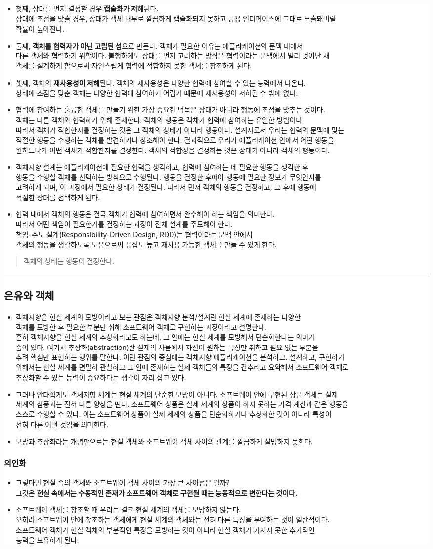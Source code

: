 - 첫째, 상태를 먼저 결정할 경우 **캡슐화가 저해**된다.  
  상태에 초점을 맞출 경우, 상태가 객체 내부로 깔끔하게 캡슐화되지 못하고 공용 인터페이스에 그대로 노출돼버릴  
  확률이 높아진다.

- 둘째, **객체를 협력자가 아닌 고립된 섬**으로 만든다. 객체가 필요한 이유는 애플리케이션의 문맥 내에서  
  다른 객체와 협력하기 위함이다. 불행하게도 상태를 먼저 고려하는 방식은 협력이라는 문맥에서 멀리 벗어난 채  
  객체를 설계하게 함으로써 자연스럽게 협력에 적합하지 못한 객체를 창조하게 된다.

- 셋째, 객체의 **재사용성이 저해**된다. 객체의 재사용성은 다양한 협력에 참여할 수 있는 능력에서 나온다.  
  상태에 초점을 맞춘 객체는 다양한 협력에 참여하기 어렵기 때문에 재사용성이 저하될 수 밖에 없다.

- 협력에 참여하는 훌륭한 객체를 만들기 위한 가장 중요한 덕목은 상태가 아니라 행동에 초점을 맞추는 것이다.  
  객체는 다른 객체와 협력하기 위해 존재한다. 객체의 행동은 객체가 협력에 참여하는 유일한 방법이다.  
  따라서 객체가 적합한지를 결정하는 것은 그 객체의 상태가 아니라 행동이다. 설계자로서 우리는 협력의 문맥에 맞는  
  적절한 행동을 수행하는 객체를 발견하거나 창조해야 한다. 결과적으로 우리가 애플리케이션 안에서 어떤 행동을  
  원하느냐가 어떤 객체가 적합한지를 결정한다. 객체의 적합성을 결정하는 것은 상태가 아니라 객체의 행동이다.

- 객체지향 설계는 애플리케이션에 필요한 협력을 생각하고, 협력에 참여하는 데 필요한 행동을 생각한 후  
  행동을 수행할 객체를 선택하는 방식으로 수행된다. 행동을 결정한 후에야 행동에 필요한 정보가 무엇인지를  
  고려하게 되며, 이 과정에서 필요한 상태가 결정된다. 따라서 먼저 객체의 행동을 결정하고, 그 후에 행동에  
  적절한 상태를 선택하게 된다.

- 협력 내에서 객체의 행동은 결국 객체가 협력에 참여하면서 완수해야 하는 책임을 의미한다.  
  따라서 어떤 책임이 필요한가를 결정하는 과정이 전체 설계를 주도해야 한다.  
  책임-주도 설계(Responsibility-Driven Design, RDD)는 협력이라는 문맥 안에서  
  객체의 행동을 생각하도록 도움으로써 응집도 높고 재사용 가능한 객체를 만들 수 있게 한다.

> 객체의 상태는 행동이 결정한다.

<hr/>

<h2>은유와 객체</h2>

- 객체지향을 현실 세계의 모방이라고 보는 관점은 객체지향 분석/설계란 현실 세계에 존재하는 다양한  
  객체를 모방한 후 필요한 부분만 취해 소프트웨어 객체로 구현하는 과정이라고 설명한다.  
  흔히 객체지향을 현실 세계의 추상화라고도 하는데, 그 안에는 현실 세계를 모방해서 단순화한다는 의미가  
  숨어 있다. 여기서 추상화(abstraction)란 실제의 사물에서 자신이 원하는 특성만 취하고 필요 없는 부분을  
  추려 핵심만 표현하는 행위를 말한다. 이런 관점의 중심에는 객체지향 애플리케이션을 분석하고. 설계하고, 구현하기  
  위해서는 현실 세계를 면밀히 관찰하고 그 안에 존재하는 실제 객체들의 특징을 간추리고 요약해서 소프트웨어 객체로  
  추상화할 수 있는 능력이 중요하다는 생각이 자리 잡고 있다.

- 그러나 안타깝게도 객체지향 세계는 현실 세계의 단순한 모방이 아니다. 소프트웨어 안에 구현된 상품 객체는 실제  
  세계의 삼풍과는 전혀 다른 양상을 띤다. 소프트웨어 상품은 실제 세계의 상품이 하지 못하는 가격 계산과 같은 행동을  
  스스로 수행할 수 있다. 이는 소프트웨어 상품이 실제 세계의 상품을 단순화하거나 추상화한 것이 아니라 특성이  
  전혀 다른 어떤 것임을 의미한다.

- 모방과 추상화라는 개념만으로는 현실 객체와 소프트웨어 객체 사이의 관계를 깔끔하게 설명하지 못한다.

<h3>의인화</h3>

- 그렇다면 현실 속의 객체와 소프트웨어 객체 사이의 가장 큰 차이점은 뭘까?  
  그것은 **현실 속에서는 수동적인 존재가 소프트웨어 객체로 구현될 때는 능동적으로 변한다는 것이다.**

- 소프트웨어 객체를 창조할 때 우리는 결코 현실 세계의 객체를 모방하지 않는다.  
  오히려 소프트웨어 안에 창조하는 객체에게 현실 세계의 객체와는 전혀 다른 특징을 부여하는 것이 일반적이다.  
  소프트웨어 객체가 현실 객체의 부분적인 특징을 모방하는 것이 아니라 현실 객체가 가지지 못한 추가적인  
  능력을 보유하게 된다.
